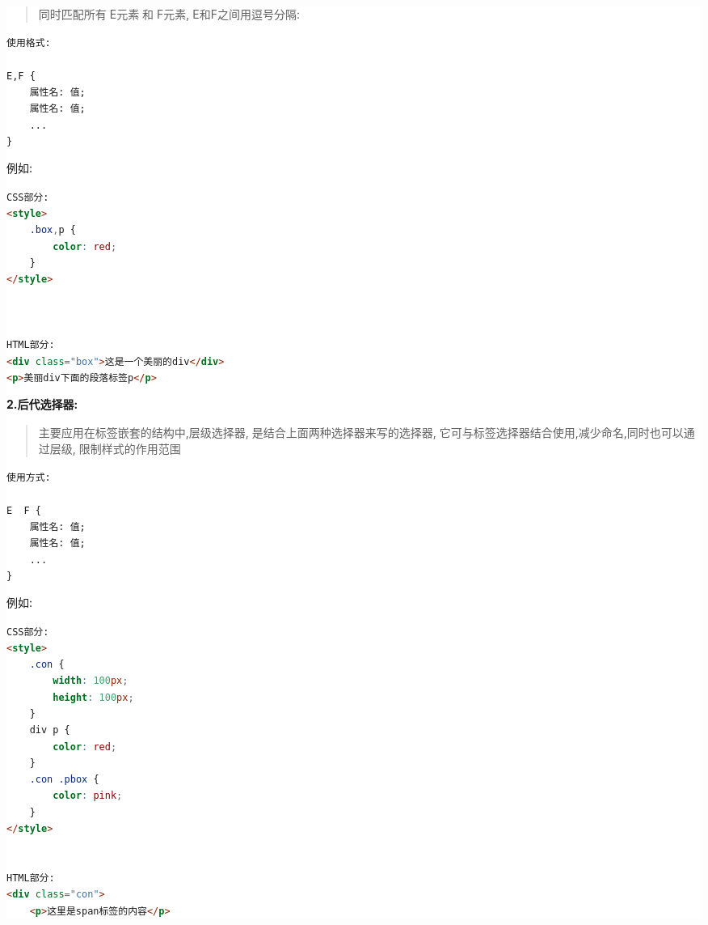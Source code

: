 > 同时匹配所有 E元素 和 F元素,   E和F之间用逗号分隔:

```
使用格式: 

E,F {
    属性名: 值;
    属性名: 值;
    ...
}
```

例如: 

```html
CSS部分:
<style>
    .box,p {
        color: red;
    }
</style>



HTML部分:
<div class="box">这是一个美丽的div</div>
<p>美丽div下面的段落标签p</p>
```





**2.后代选择器:**

> 主要应用在标签嵌套的结构中,层级选择器, 是结合上面两种选择器来写的选择器, 它可与标签选择器结合使用,减少命名,同时也可以通过层级, 限制样式的作用范围

```
使用方式:

E  F {
    属性名: 值;
    属性名: 值;
    ...
}
```





例如:

```html
CSS部分:
<style>
    .con {
        width: 100px;
        height: 100px;
    }
    div p {
        color: red;
    }
    .con .pbox {
        color: pink;
    }
</style>


HTML部分:
<div class="con">
	<p>这里是span标签的内容</p>
```